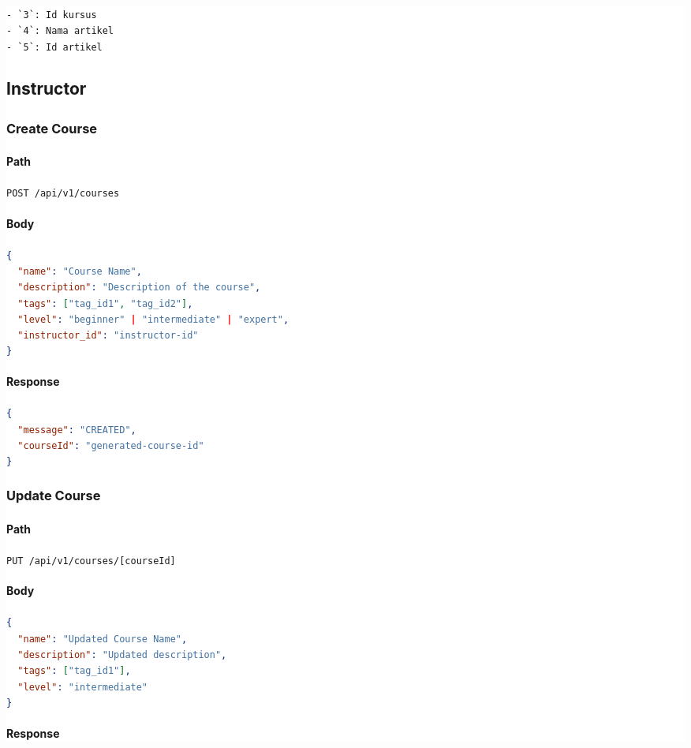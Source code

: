     - `3`: Id kursus
    - `4`: Nama artikel
    - `5`: Id artikel
## Instructor

### Create Course

#### Path

```
POST /api/v1/courses
```

#### Body

```json
{
  "name": "Course Name",
  "description": "Description of the course",
  "tags": ["tag_id1", "tag_id2"],
  "level": "beginner" | "intermediate" | "expert",
  "instructor_id": "instructor-id"
}
```

#### Response

```json
{
  "message": "CREATED",
  "courseId": "generated-course-id"
}
```

### Update Course

#### Path

```
PUT /api/v1/courses/[courseId]
```

#### Body

```json
{
  "name": "Updated Course Name",
  "description": "Updated description",
  "tags": ["tag_id1"],
  "level": "intermediate"
}
```

#### Response
